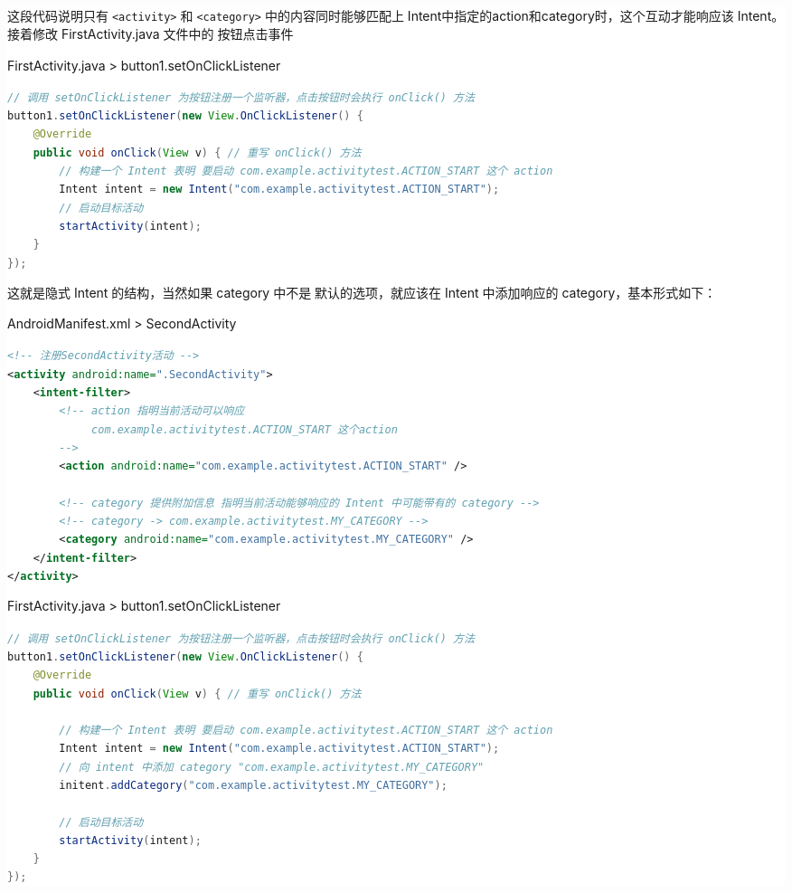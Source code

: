 这段代码说明只有 `<activity>` 和 `<category>` 中的内容同时能够匹配上 Intent中指定的action和category时，这个互动才能响应该 Intent。接着修改  FirstActivity.java 文件中的 按钮点击事件

 FirstActivity.java > button1.setOnClickListener

```java
// 调用 setOnClickListener 为按钮注册一个监听器，点击按钮时会执行 onClick() 方法
button1.setOnClickListener(new View.OnClickListener() {
    @Override
    public void onClick(View v) { // 重写 onClick() 方法
        // 构建一个 Intent 表明 要启动 com.example.activitytest.ACTION_START 这个 action
        Intent intent = new Intent("com.example.activitytest.ACTION_START");
        // 启动目标活动
        startActivity(intent);
    }
});
```

这就是隐式 Intent 的结构，当然如果 category 中不是 默认的选项，就应该在 Intent 中添加响应的 category，基本形式如下：

AndroidManifest.xml > SecondActivity

```xml
<!-- 注册SecondActivity活动 -->
<activity android:name=".SecondActivity">
    <intent-filter>
        <!-- action 指明当前活动可以响应 
             com.example.activitytest.ACTION_START 这个action 
        -->
        <action android:name="com.example.activitytest.ACTION_START" />

        <!-- category 提供附加信息 指明当前活动能够响应的 Intent 中可能带有的 category -->
        <!-- category -> com.example.activitytest.MY_CATEGORY -->
        <category android:name="com.example.activitytest.MY_CATEGORY" />
    </intent-filter>
</activity>
```

 FirstActivity.java > button1.setOnClickListener

```java
// 调用 setOnClickListener 为按钮注册一个监听器，点击按钮时会执行 onClick() 方法
button1.setOnClickListener(new View.OnClickListener() {
    @Override
    public void onClick(View v) { // 重写 onClick() 方法
        
        // 构建一个 Intent 表明 要启动 com.example.activitytest.ACTION_START 这个 action
        Intent intent = new Intent("com.example.activitytest.ACTION_START");
        // 向 intent 中添加 category "com.example.activitytest.MY_CATEGORY"
        initent.addCategory("com.example.activitytest.MY_CATEGORY");
            
        // 启动目标活动
        startActivity(intent);
    }
});
```
